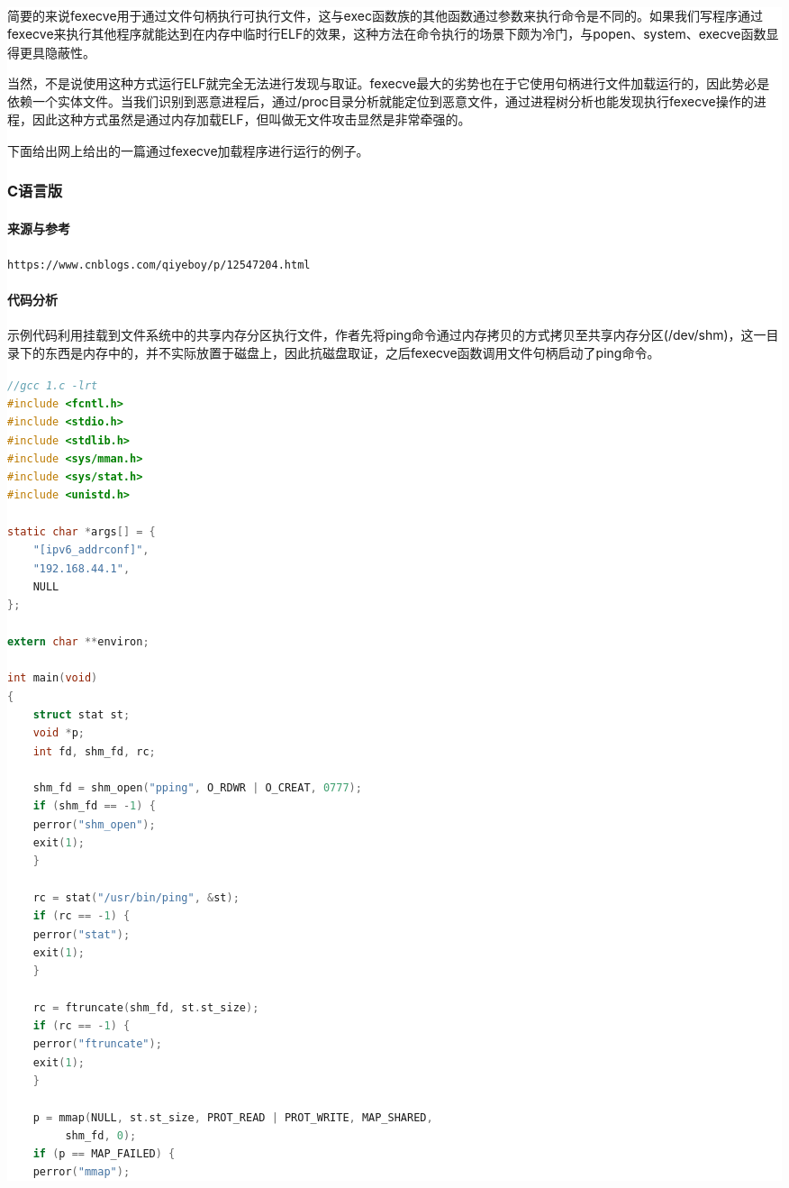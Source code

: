 
简要的来说fexecve用于通过文件句柄执行可执行文件，这与exec函数族的其他函数通过参数来执行命令是不同的。如果我们写程序通过fexecve来执行其他程序就能达到在内存中临时行ELF的效果，这种方法在命令执行的场景下颇为冷门，与popen、system、execve函数显得更具隐蔽性。

当然，不是说使用这种方式运行ELF就完全无法进行发现与取证。fexecve最大的劣势也在于它使用句柄进行文件加载运行的，因此势必是依赖一个实体文件。当我们识别到恶意进程后，通过/proc目录分析就能定位到恶意文件，通过进程树分析也能发现执行fexecve操作的进程，因此这种方式虽然是通过内存加载ELF，但叫做无文件攻击显然是非常牵强的。

下面给出网上给出的一篇通过fexecve加载程序进行运行的例子。

### C语言版

#### 来源与参考

```shell
https://www.cnblogs.com/qiyeboy/p/12547204.html
```

#### 代码分析

示例代码利用挂载到文件系统中的共享内存分区执行文件，作者先将ping命令通过内存拷贝的方式拷贝至共享内存分区(/dev/shm)，这一目录下的东西是内存中的，并不实际放置于磁盘上，因此抗磁盘取证，之后fexecve函数调用文件句柄启动了ping命令。

```c
//gcc 1.c -lrt
#include <fcntl.h>
#include <stdio.h>
#include <stdlib.h>
#include <sys/mman.h>
#include <sys/stat.h>
#include <unistd.h>

static char *args[] = {
    "[ipv6_addrconf]",
	"192.168.44.1",
	NULL
};

extern char **environ;

int main(void) 
{
    struct stat st;
    void *p;
    int fd, shm_fd, rc;

    shm_fd = shm_open("pping", O_RDWR | O_CREAT, 0777);
    if (shm_fd == -1) {
	perror("shm_open");
	exit(1);
    }

    rc = stat("/usr/bin/ping", &st);
    if (rc == -1) {
	perror("stat");
	exit(1);
    }

    rc = ftruncate(shm_fd, st.st_size);
    if (rc == -1) {
	perror("ftruncate");
	exit(1);
    }

    p = mmap(NULL, st.st_size, PROT_READ | PROT_WRITE, MAP_SHARED,
	     shm_fd, 0);
    if (p == MAP_FAILED) {
	perror("mmap");
```